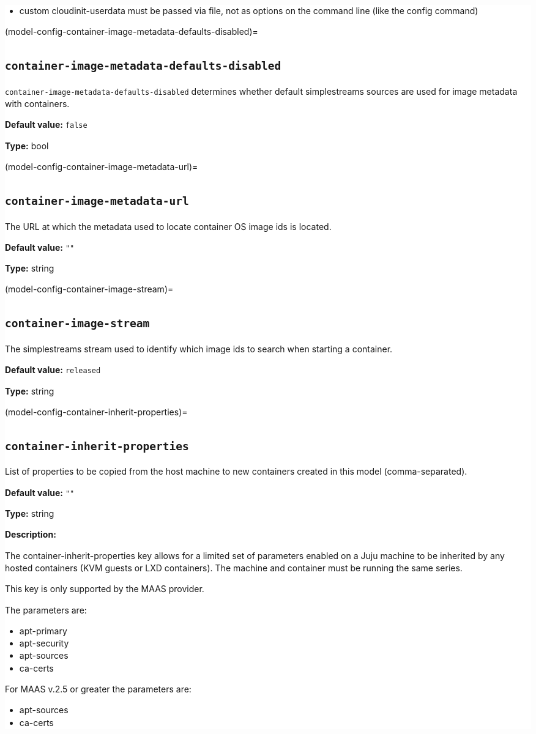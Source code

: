 - custom cloudinit-userdata must be passed via file, not as options on the command
line (like the config command)

(model-config-container-image-metadata-defaults-disabled)=
## `container-image-metadata-defaults-disabled`

`container-image-metadata-defaults-disabled` determines whether default simplestreams sources are used for image metadata with containers.

**Default value:** `false`

**Type:** bool

(model-config-container-image-metadata-url)=
## `container-image-metadata-url`

The URL at which the metadata used to locate container OS image ids is located.

**Default value:** `""`

**Type:** string

(model-config-container-image-stream)=
## `container-image-stream`

The simplestreams stream used to identify which image ids to search when starting a container.

**Default value:** `released`

**Type:** string

(model-config-container-inherit-properties)=
## `container-inherit-properties`

List of properties to be copied from the host machine to new containers created in this model (comma-separated).

**Default value:** `""`

**Type:** string

**Description:**

The container-inherit-properties key allows for a limited set of parameters
enabled on a Juju machine to be inherited by any hosted containers (KVM guests
or LXD containers). The machine and container must be running the same series.

This key is only supported by the MAAS provider.

The parameters are:
 - apt-primary
 - apt-security
 - apt-sources
 - ca-certs

For MAAS v.2.5 or greater the parameters are:
 - apt-sources
 - ca-certs
